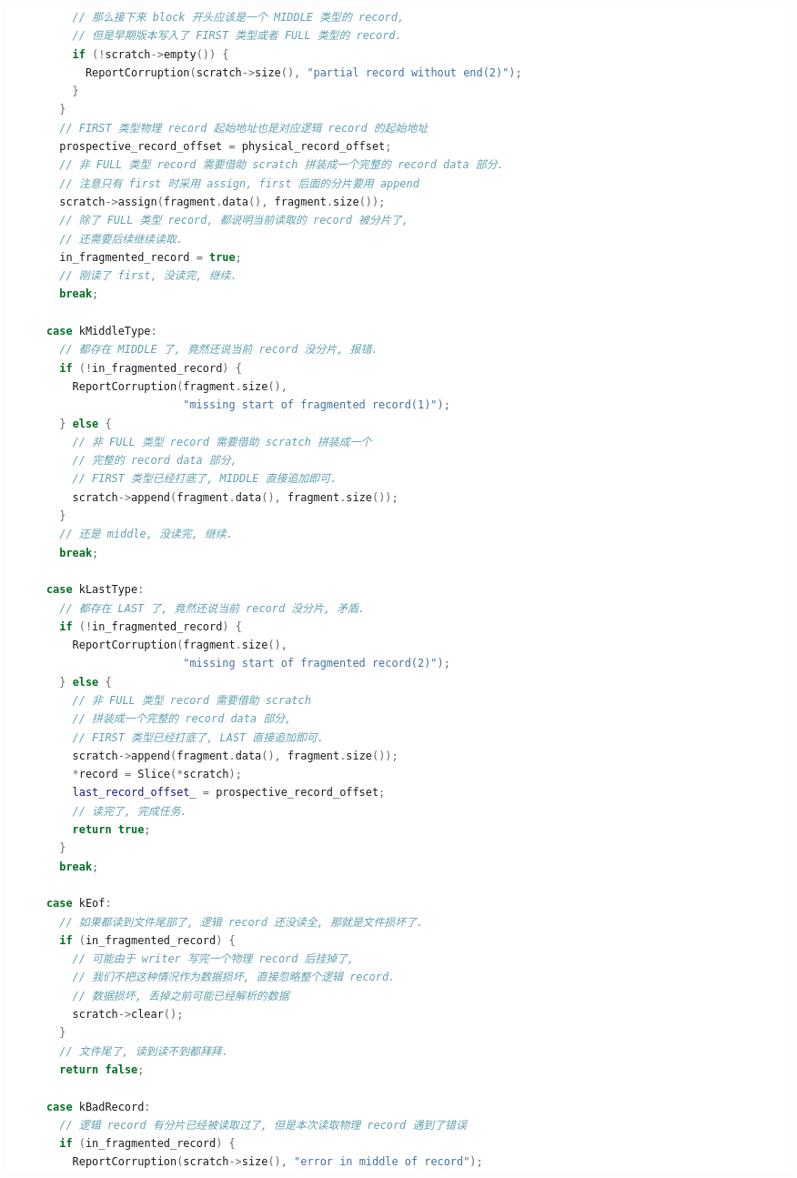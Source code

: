 ```c++
          // 那么接下来 block 开头应该是一个 MIDDLE 类型的 record, 
          // 但是早期版本写入了 FIRST 类型或者 FULL 类型的 record. 
          if (!scratch->empty()) {
            ReportCorruption(scratch->size(), "partial record without end(2)");
          }
        }
        // FIRST 类型物理 record 起始地址也是对应逻辑 record 的起始地址
        prospective_record_offset = physical_record_offset;
        // 非 FULL 类型 record 需要借助 scratch 拼装成一个完整的 record data 部分.
        // 注意只有 first 时采用 assign, first 后面的分片要用 append
        scratch->assign(fragment.data(), fragment.size());
        // 除了 FULL 类型 record, 都说明当前读取的 record 被分片了, 
        // 还需要后续继续读取.
        in_fragmented_record = true; 
        // 刚读了 first, 没读完, 继续.
        break;

      case kMiddleType:
        // 都存在 MIDDLE 了, 竟然还说当前 record 没分片, 报错. 
        if (!in_fragmented_record) { 
          ReportCorruption(fragment.size(),
                           "missing start of fragmented record(1)");
        } else {
          // 非 FULL 类型 record 需要借助 scratch 拼装成一个
          // 完整的 record data 部分, 
          // FIRST 类型已经打底了, MIDDLE 直接追加即可. 
          scratch->append(fragment.data(), fragment.size());
        }
        // 还是 middle, 没读完, 继续.
        break;

      case kLastType:
        // 都存在 LAST 了, 竟然还说当前 record 没分片, 矛盾. 
        if (!in_fragmented_record) { 
          ReportCorruption(fragment.size(),
                           "missing start of fragmented record(2)");
        } else {
          // 非 FULL 类型 record 需要借助 scratch 
          // 拼装成一个完整的 record data 部分, 
          // FIRST 类型已经打底了, LAST 直接追加即可. 
          scratch->append(fragment.data(), fragment.size());
          *record = Slice(*scratch);
          last_record_offset_ = prospective_record_offset;
          // 读完了, 完成任务.
          return true;
        }
        break;

      case kEof:
        // 如果都读到文件尾部了, 逻辑 record 还没读全, 那就是文件损坏了. 
        if (in_fragmented_record) {
          // 可能由于 writer 写完一个物理 record 后挂掉了, 
          // 我们不把这种情况作为数据损坏, 直接忽略整个逻辑 record.
          // 数据损坏, 丢掉之前可能已经解析的数据 
          scratch->clear();
        }
        // 文件尾了, 读到读不到都拜拜.
        return false;

      case kBadRecord:
        // 逻辑 record 有分片已经被读取过了, 但是本次读取物理 record 遇到了错误
        if (in_fragmented_record) { 
          ReportCorruption(scratch->size(), "error in middle of record");
```